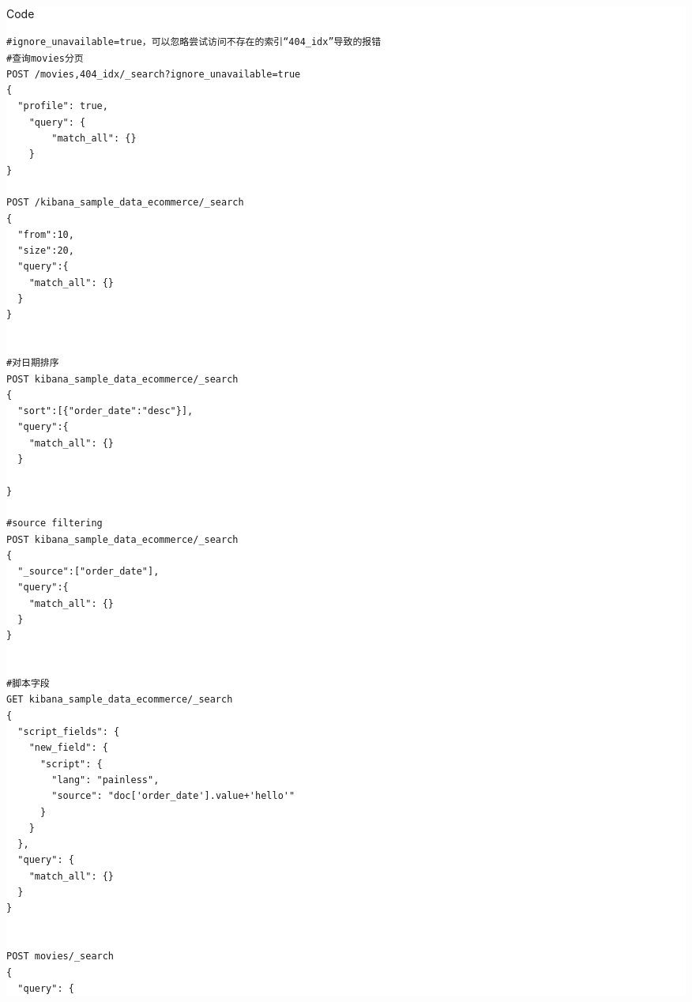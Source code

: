 Code



```shell
#ignore_unavailable=true，可以忽略尝试访问不存在的索引“404_idx”导致的报错
#查询movies分页
POST /movies,404_idx/_search?ignore_unavailable=true
{
  "profile": true,
	"query": {
		"match_all": {}
	}
}

POST /kibana_sample_data_ecommerce/_search
{
  "from":10,
  "size":20,
  "query":{
    "match_all": {}
  }
}


#对日期排序
POST kibana_sample_data_ecommerce/_search
{
  "sort":[{"order_date":"desc"}],
  "query":{
    "match_all": {}
  }

}

#source filtering
POST kibana_sample_data_ecommerce/_search
{
  "_source":["order_date"],
  "query":{
    "match_all": {}
  }
}


#脚本字段
GET kibana_sample_data_ecommerce/_search
{
  "script_fields": {
    "new_field": {
      "script": {
        "lang": "painless",
        "source": "doc['order_date'].value+'hello'"
      }
    }
  },
  "query": {
    "match_all": {}
  }
}


POST movies/_search
{
  "query": {
```